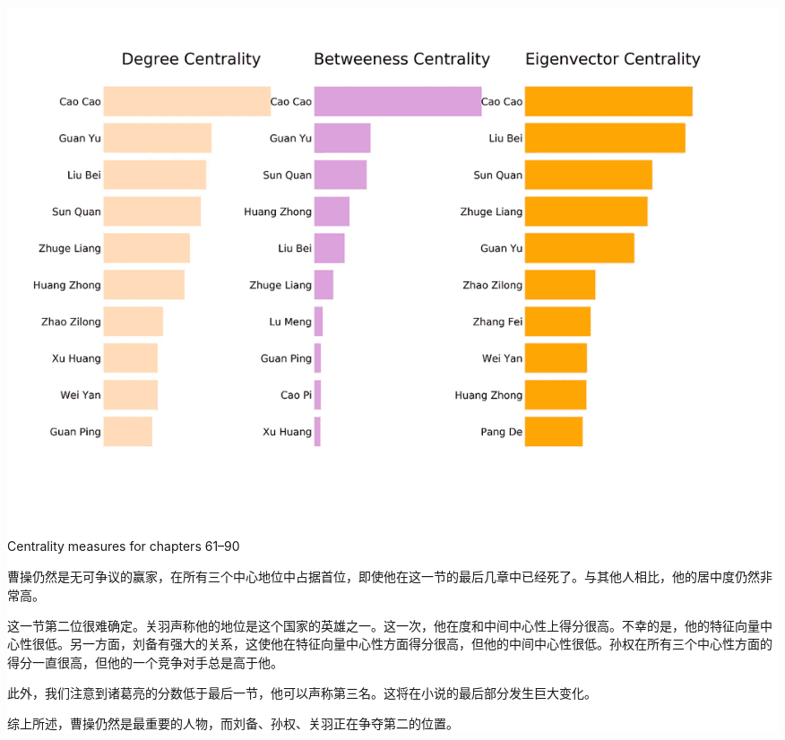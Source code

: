 ![](img/df9e734c00236b0f2b27e42633cbe797.png)

Centrality measures for chapters 61–90

曹操仍然是无可争议的赢家，在所有三个中心地位中占据首位，即使他在这一节的最后几章中已经死了。与其他人相比，他的居中度仍然非常高。

这一节第二位很难确定。关羽声称他的地位是这个国家的英雄之一。这一次，他在度和中间中心性上得分很高。不幸的是，他的特征向量中心性很低。另一方面，刘备有强大的关系，这使他在特征向量中心性方面得分很高，但他的中间中心性很低。孙权在所有三个中心性方面的得分一直很高，但他的一个竞争对手总是高于他。

此外，我们注意到诸葛亮的分数低于最后一节，他可以声称第三名。这将在小说的最后部分发生巨大变化。

综上所述，曹操仍然是最重要的人物，而刘备、孙权、关羽正在争夺第二的位置。
